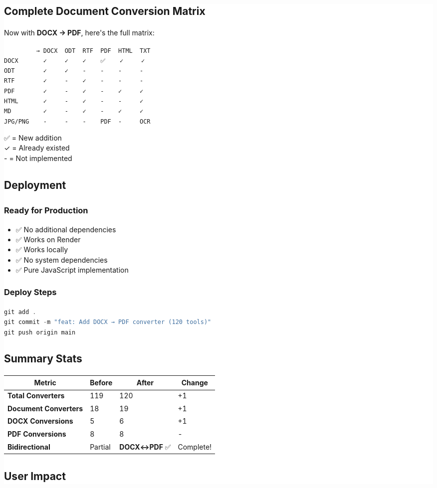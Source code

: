 ## Complete Document Conversion Matrix

Now with **DOCX → PDF**, here's the full matrix:

```
         → DOCX  ODT  RTF  PDF  HTML  TXT
DOCX       ✓     ✓    ✓    ✅    ✓     ✓
ODT        ✓     ✓    -    -    -     -
RTF        ✓     -    ✓    -    -     -
PDF        ✓     -    ✓    -    ✓     ✓
HTML       ✓     -    ✓    -    -     ✓
MD         ✓     -    ✓    -    ✓     ✓
JPG/PNG    -     -    -    PDF  -     OCR
```

✅ = New addition  
✓ = Already existed  
\- = Not implemented

## Deployment

### Ready for Production
- ✅ No additional dependencies
- ✅ Works on Render
- ✅ Works locally
- ✅ No system dependencies
- ✅ Pure JavaScript implementation

### Deploy Steps
```powershell
git add .
git commit -m "feat: Add DOCX → PDF converter (120 tools)"
git push origin main
```

## Summary Stats

| Metric | Before | After | Change |
|--------|--------|-------|--------|
| **Total Converters** | 119 | 120 | +1 |
| **Document Converters** | 18 | 19 | +1 |
| **DOCX Conversions** | 5 | 6 | +1 |
| **PDF Conversions** | 8 | 8 | - |
| **Bidirectional** | Partial | **DOCX↔PDF** ✅ | Complete! |

## User Impact
